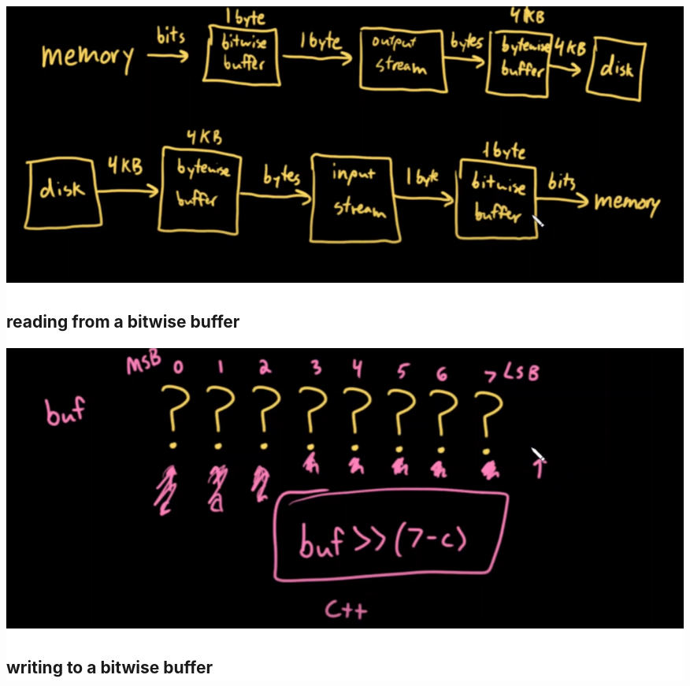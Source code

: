 ![picture 5](images/4c27fe9f4b8b2965874b73747e5242cb757d0a4487c8cddb1ac939cec36ebdf4.png)  

## reading from a bitwise buffer
![picture 6](images/1d726a9539906f5c1617308e6d15a9da58dffddf9d6bd8169d6762dd6c54d346.png)  


## writing to a bitwise buffer